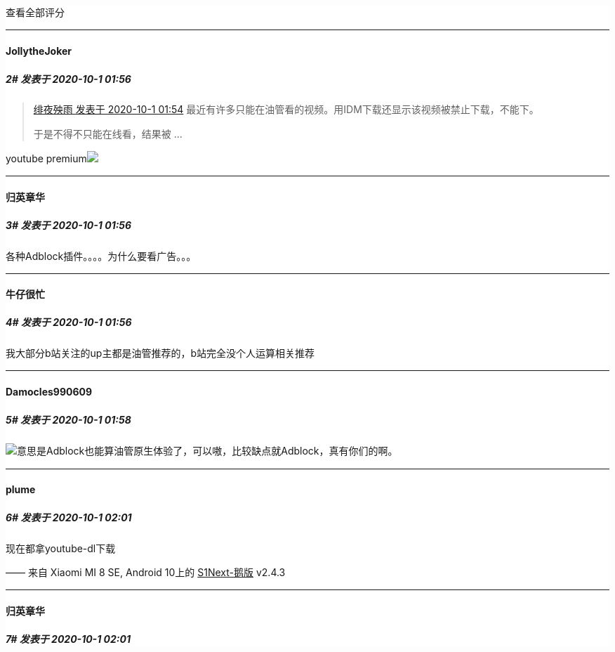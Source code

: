 
查看全部评分


-----

####  JollytheJoker  
##### 2#       发表于 2020-10-1 01:56


<blockquote><a href="httphttps://bbs.saraba1st.com/2b/forum.php?mod=redirect&amp;goto=findpost&amp;pid=48915609&amp;ptid=1962804" target="_blank">绯夜殃雨 发表于 2020-10-1 01:54</a>
最近有许多只能在油管看的视频。用IDM下载还显示该视频被禁止下载，不能下。

于是不得不只能在线看，结果被 ...</blockquote>
youtube premium<img src="https://static.saraba1st.com/image/smiley/face2017/033.png" referrerpolicy="no-referrer">


-----

####  归英章华  
##### 3#       发表于 2020-10-1 01:56


各种Adblock插件。。。。为什么要看广告。。。


-----

####  牛仔很忙  
##### 4#       发表于 2020-10-1 01:56


我大部分b站关注的up主都是油管推荐的，b站完全没个人运算相关推荐


-----

####  Damocles990609  
##### 5#       发表于 2020-10-1 01:58


<img src="https://static.saraba1st.com/image/smiley/face2017/067.png" referrerpolicy="no-referrer">意思是Adblock也能算油管原生体验了，可以嗷，比较缺点就Adblock，真有你们的啊。


-----

####  plume  
##### 6#       发表于 2020-10-1 02:01


现在都拿youtube-dl下载

—— 来自 Xiaomi MI 8 SE, Android 10上的 [S1Next-鹅版](https://github.com/ykrank/S1-Next/releases) v2.4.3


-----

####  归英章华  
##### 7#       发表于 2020-10-1 02:01
